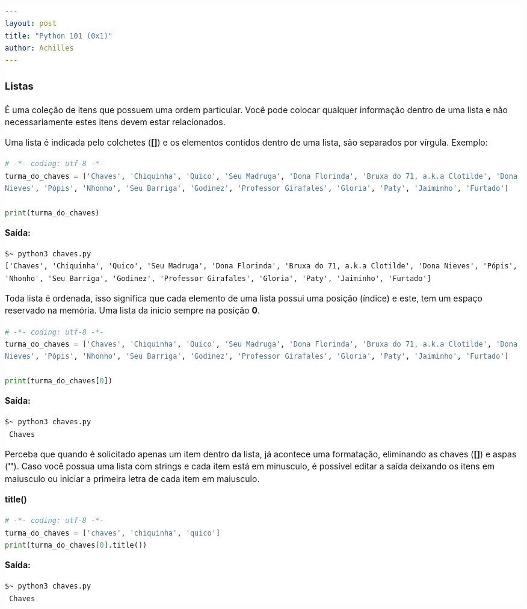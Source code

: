 ```yaml
---
layout: post
title: "Python 101 (0x1)"
author: Achilles
---
```



### Listas

É uma coleção de itens que possuem uma ordem particular. Você pode colocar qualquer informação dentro de uma lista e não necessariamente estes itens devem estar relacionados.

Uma lista é indicada pelo colchetes (**[]**) e os elementos contidos dentro de uma lista, são separados por vírgula. Exemplo:

```python
# -*- coding: utf-8 -*-
turma_do_chaves = ['Chaves', 'Chiquinha', 'Quico', 'Seu Madruga', 'Dona Florinda', 'Bruxa do 71, a.k.a Clotilde', 'Dona Nieves', 'Pópis', 'Nhonho', 'Seu Barriga', 'Godinez', 'Professor Girafales', 'Gloria', 'Paty', 'Jaiminho', 'Furtado']

print(turma_do_chaves)
```
**Saída:**
```shell
$~ python3 chaves.py
['Chaves', 'Chiquinha', 'Quico', 'Seu Madruga', 'Dona Florinda', 'Bruxa do 71, a.k.a Clotilde', 'Dona Nieves', 'Pópis', 'Nhonho', 'Seu Barriga', 'Godinez', 'Professor Girafales', 'Gloria', 'Paty', 'Jaiminho', 'Furtado']
```

Toda lista é ordenada, isso significa que cada elemento de uma lista possui uma posição (índice) e este, tem um espaço reservado na memória. Uma lista da inicio sempre na posição **0**.

```python
# -*- coding: utf-8 -*-
turma_do_chaves = ['Chaves', 'Chiquinha', 'Quico', 'Seu Madruga', 'Dona Florinda', 'Bruxa do 71, a.k.a Clotilde', 'Dona Nieves', 'Pópis', 'Nhonho', 'Seu Barriga', 'Godinez', 'Professor Girafales', 'Gloria', 'Paty', 'Jaiminho', 'Furtado']

print(turma_do_chaves[0])
```
**Saída:**
```shell
$~ python3 chaves.py
 Chaves
```

Perceba que quando é solicitado apenas um item dentro da lista, já acontece uma formatação, eliminando as chaves (**[]**) e aspas (**''**). Caso você possua uma lista com strings e cada item está em minusculo, é possível editar a saída deixando os itens em maiusculo ou iniciar a primeira letra de cada item em maiusculo.

**title()**
```python
# -*- coding: utf-8 -*-
turma_do_chaves = ['chaves', 'chiquinha', 'quico']
print(turma_do_chaves[0].title())
```
**Saída:**
```shell
$~ python3 chaves.py
 Chaves
```

